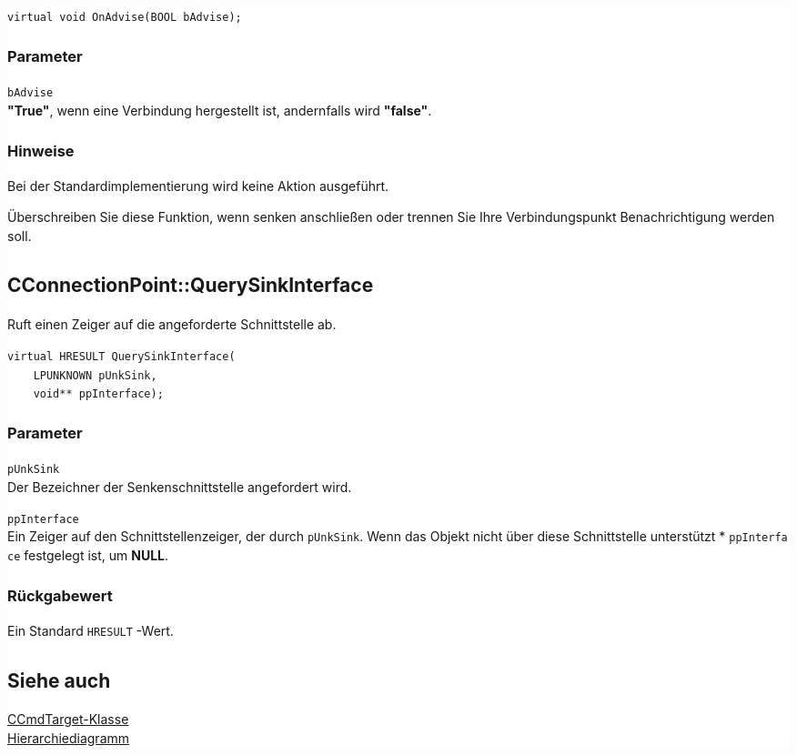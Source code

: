 ```  
virtual void OnAdvise(BOOL bAdvise);
```  
  
### <a name="parameters"></a>Parameter  
 `bAdvise`  
 **"True"**, wenn eine Verbindung hergestellt ist, andernfalls wird **"false"**.  
  
### <a name="remarks"></a>Hinweise  
 Bei der Standardimplementierung wird keine Aktion ausgeführt.  
  
 Überschreiben Sie diese Funktion, wenn senken anschließen oder trennen Sie Ihre Verbindungspunkt Benachrichtigung werden soll.  
  
##  <a name="querysinkinterface"></a>  CConnectionPoint::QuerySinkInterface  
 Ruft einen Zeiger auf die angeforderte Schnittstelle ab.  
  
```  
virtual HRESULT QuerySinkInterface(
    LPUNKNOWN pUnkSink,  
    void** ppInterface);
```  
  
### <a name="parameters"></a>Parameter  
 `pUnkSink`  
 Der Bezeichner der Senkenschnittstelle angefordert wird.  
  
 `ppInterface`  
 Ein Zeiger auf den Schnittstellenzeiger, der durch `pUnkSink`. Wenn das Objekt nicht über diese Schnittstelle unterstützt \* `ppInterface` festgelegt ist, um **NULL**.  
  
### <a name="return-value"></a>Rückgabewert  
 Ein Standard `HRESULT` -Wert.  
  
## <a name="see-also"></a>Siehe auch  
 [CCmdTarget-Klasse](../../mfc/reference/ccmdtarget-class.md)   
 [Hierarchiediagramm](../../mfc/hierarchy-chart.md)

